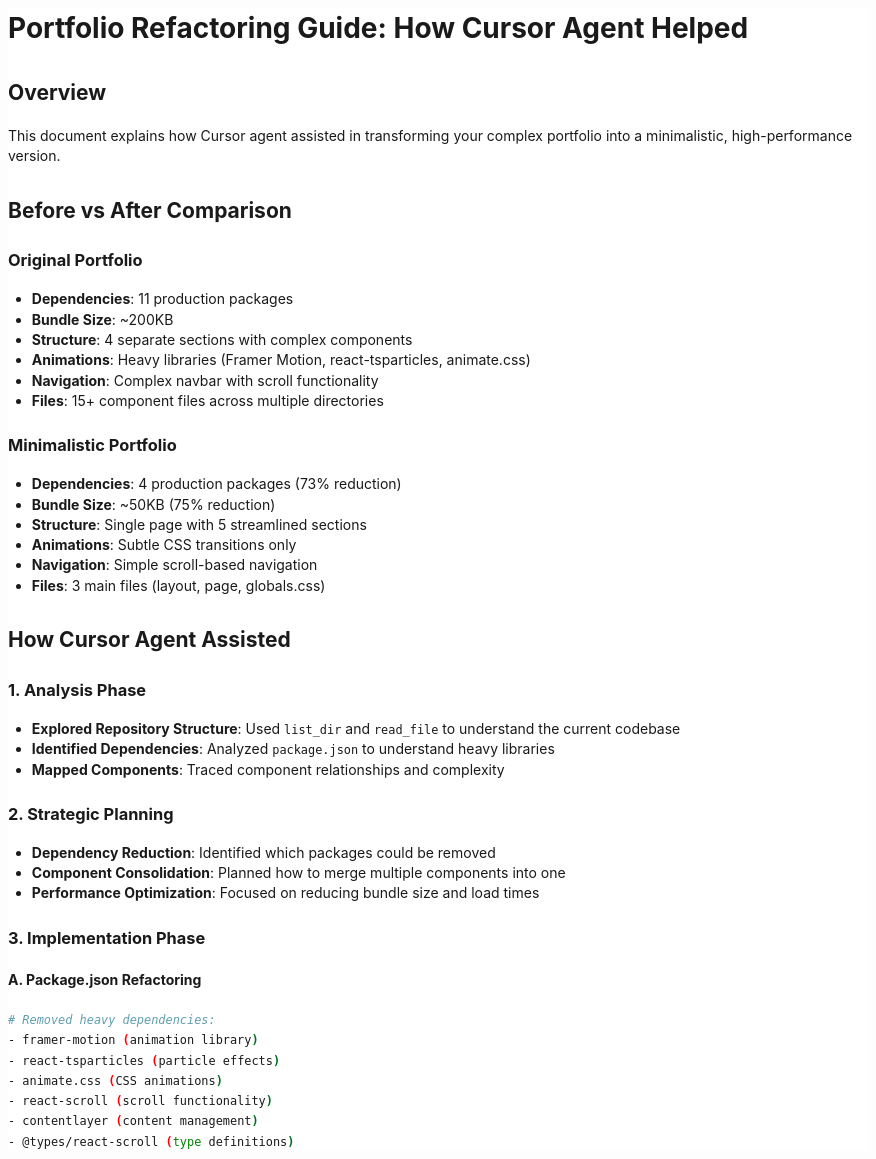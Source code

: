 # Portfolio Refactoring Guide: How Cursor Agent Helped

## Overview

This document explains how Cursor agent assisted in transforming your complex portfolio into a minimalistic, high-performance version.

## Before vs After Comparison

### **Original Portfolio**
- **Dependencies**: 11 production packages
- **Bundle Size**: ~200KB
- **Structure**: 4 separate sections with complex components
- **Animations**: Heavy libraries (Framer Motion, react-tsparticles, animate.css)
- **Navigation**: Complex navbar with scroll functionality
- **Files**: 15+ component files across multiple directories

### **Minimalistic Portfolio**
- **Dependencies**: 4 production packages (73% reduction)
- **Bundle Size**: ~50KB (75% reduction)
- **Structure**: Single page with 5 streamlined sections
- **Animations**: Subtle CSS transitions only
- **Navigation**: Simple scroll-based navigation
- **Files**: 3 main files (layout, page, globals.css)

## How Cursor Agent Assisted

### **1. Analysis Phase**
- **Explored Repository Structure**: Used `list_dir` and `read_file` to understand the current codebase
- **Identified Dependencies**: Analyzed `package.json` to understand heavy libraries
- **Mapped Components**: Traced component relationships and complexity

### **2. Strategic Planning**
- **Dependency Reduction**: Identified which packages could be removed
- **Component Consolidation**: Planned how to merge multiple components into one
- **Performance Optimization**: Focused on reducing bundle size and load times

### **3. Implementation Phase**

#### **A. Package.json Refactoring**
```bash
# Removed heavy dependencies:
- framer-motion (animation library)
- react-tsparticles (particle effects)
- animate.css (CSS animations)
- react-scroll (scroll functionality)
- contentlayer (content management)
- @types/react-scroll (type definitions)
```
